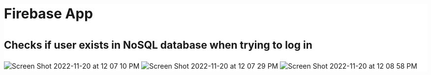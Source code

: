 # Firebase App

## Checks if user exists in NoSQL database when trying to log in

<img width="1440" alt="Screen Shot 2022-11-20 at 12 07 10 PM" src="https://user-images.githubusercontent.com/74736115/202918691-08470052-7e17-4a04-9440-8ceaedc00f7f.png">
<img width="1440" alt="Screen Shot 2022-11-20 at 12 07 29 PM" src="https://user-images.githubusercontent.com/74736115/202918694-7344bc45-11fd-4897-9653-4fbd11b879d0.png">
<img width="1440" alt="Screen Shot 2022-11-20 at 12 08 58 PM" src="https://user-images.githubusercontent.com/74736115/202918698-836f6a9c-a3ff-408c-87e3-fd6c98d5c198.png">
